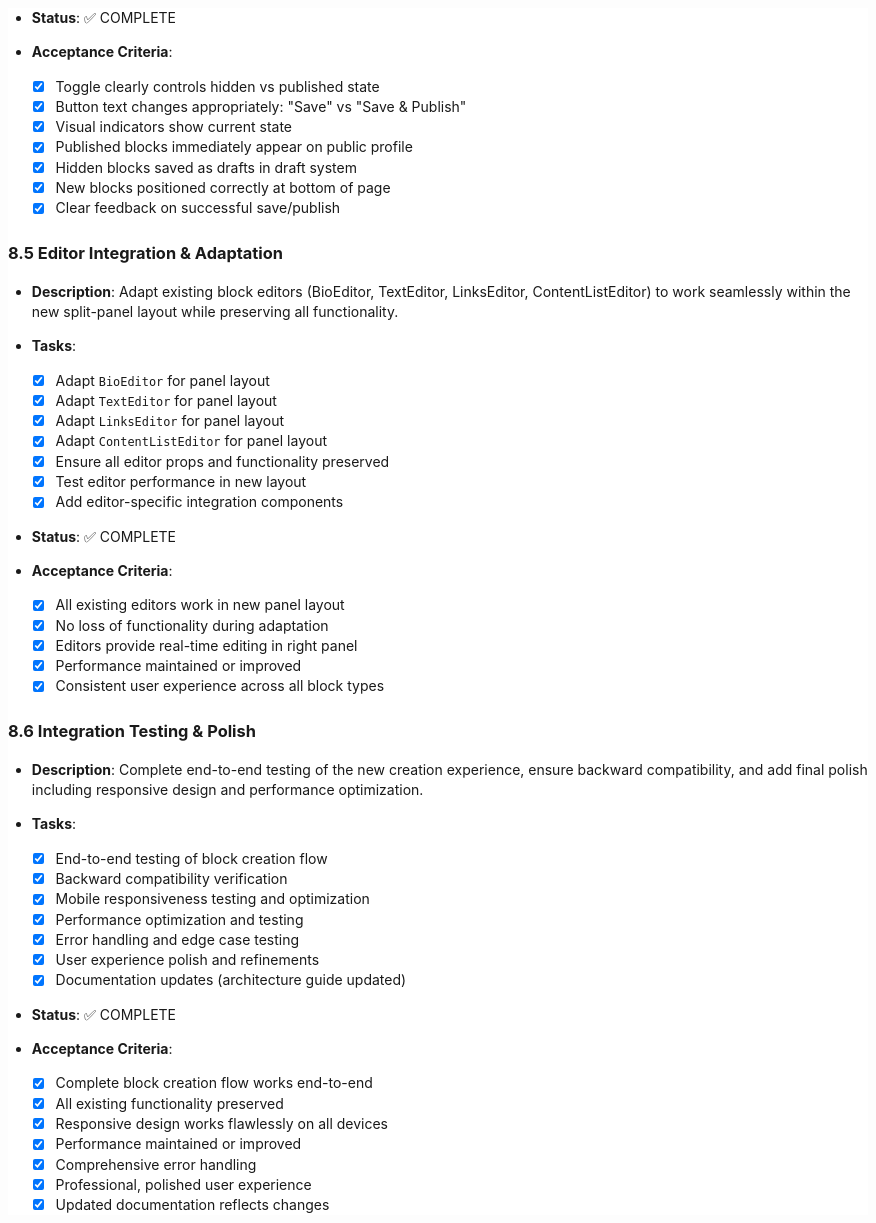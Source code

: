- **Status**: ✅ COMPLETE

- **Acceptance Criteria**:
  - [x] Toggle clearly controls hidden vs published state
  - [x] Button text changes appropriately: "Save" vs "Save & Publish"
  - [x] Visual indicators show current state
  - [x] Published blocks immediately appear on public profile
  - [x] Hidden blocks saved as drafts in draft system
  - [x] New blocks positioned correctly at bottom of page
  - [x] Clear feedback on successful save/publish

### 8.5 Editor Integration & Adaptation

- **Description**: Adapt existing block editors (BioEditor, TextEditor, LinksEditor, ContentListEditor) to work seamlessly within the new split-panel layout while preserving all functionality.

- **Tasks**:

  - [x] Adapt `BioEditor` for panel layout
  - [x] Adapt `TextEditor` for panel layout
  - [x] Adapt `LinksEditor` for panel layout
  - [x] Adapt `ContentListEditor` for panel layout
  - [x] Ensure all editor props and functionality preserved
  - [x] Test editor performance in new layout
  - [x] Add editor-specific integration components

- **Status**: ✅ COMPLETE

- **Acceptance Criteria**:
  - [x] All existing editors work in new panel layout
  - [x] No loss of functionality during adaptation
  - [x] Editors provide real-time editing in right panel
  - [x] Performance maintained or improved
  - [x] Consistent user experience across all block types

### 8.6 Integration Testing & Polish

- **Description**: Complete end-to-end testing of the new creation experience, ensure backward compatibility, and add final polish including responsive design and performance optimization.

- **Tasks**:

  - [x] End-to-end testing of block creation flow
  - [x] Backward compatibility verification
  - [x] Mobile responsiveness testing and optimization
  - [x] Performance optimization and testing
  - [x] Error handling and edge case testing
  - [x] User experience polish and refinements
  - [x] Documentation updates (architecture guide updated)

- **Status**: ✅ COMPLETE

- **Acceptance Criteria**:
  - [x] Complete block creation flow works end-to-end
  - [x] All existing functionality preserved
  - [x] Responsive design works flawlessly on all devices
  - [x] Performance maintained or improved
  - [x] Comprehensive error handling
  - [x] Professional, polished user experience
  - [x] Updated documentation reflects changes
